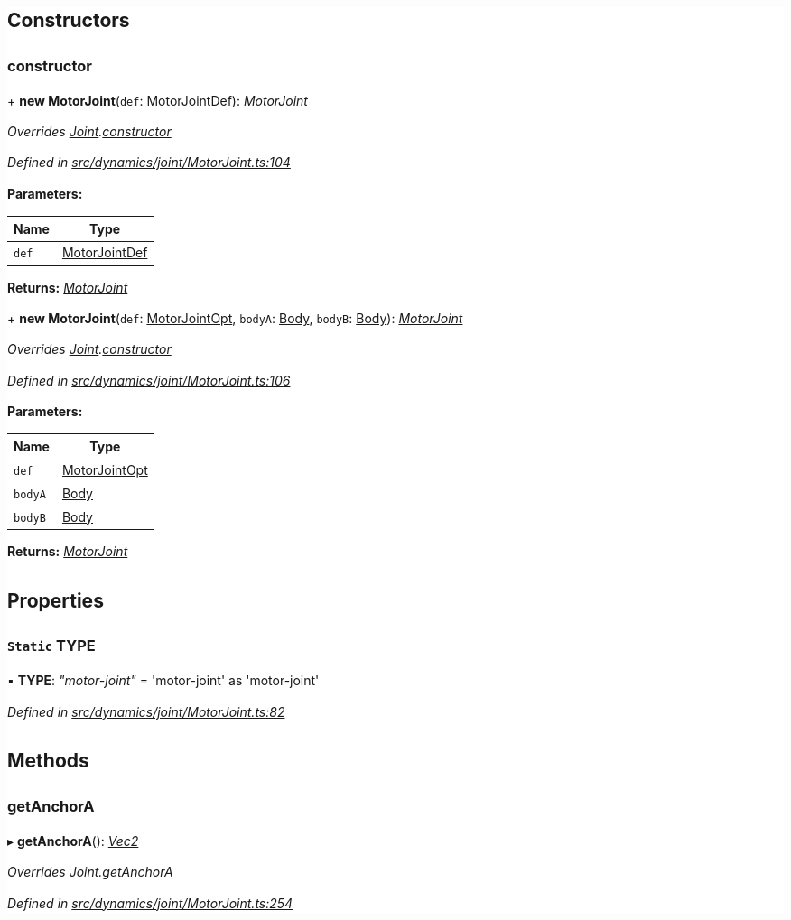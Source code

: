 ## Constructors

###  constructor

\+ **new MotorJoint**(`def`: [MotorJointDef](../interfaces/motorjointdef.md)): *[MotorJoint](motorjoint.md)*

*Overrides [Joint](joint.md).[constructor](joint.md#constructor)*

*Defined in [src/dynamics/joint/MotorJoint.ts:104](https://github.com/shakiba/planck.js/blob/acc3bd8/src/dynamics/joint/MotorJoint.ts#L104)*

**Parameters:**

Name | Type |
------ | ------ |
`def` | [MotorJointDef](../interfaces/motorjointdef.md) |

**Returns:** *[MotorJoint](motorjoint.md)*

\+ **new MotorJoint**(`def`: [MotorJointOpt](../interfaces/motorjointopt.md), `bodyA`: [Body](body.md), `bodyB`: [Body](body.md)): *[MotorJoint](motorjoint.md)*

*Overrides [Joint](joint.md).[constructor](joint.md#constructor)*

*Defined in [src/dynamics/joint/MotorJoint.ts:106](https://github.com/shakiba/planck.js/blob/acc3bd8/src/dynamics/joint/MotorJoint.ts#L106)*

**Parameters:**

Name | Type |
------ | ------ |
`def` | [MotorJointOpt](../interfaces/motorjointopt.md) |
`bodyA` | [Body](body.md) |
`bodyB` | [Body](body.md) |

**Returns:** *[MotorJoint](motorjoint.md)*

## Properties

### `Static` TYPE

▪ **TYPE**: *"motor-joint"* = 'motor-joint' as 'motor-joint'

*Defined in [src/dynamics/joint/MotorJoint.ts:82](https://github.com/shakiba/planck.js/blob/acc3bd8/src/dynamics/joint/MotorJoint.ts#L82)*

## Methods

###  getAnchorA

▸ **getAnchorA**(): *[Vec2](vec2.md)*

*Overrides [Joint](joint.md).[getAnchorA](joint.md#abstract-getanchora)*

*Defined in [src/dynamics/joint/MotorJoint.ts:254](https://github.com/shakiba/planck.js/blob/acc3bd8/src/dynamics/joint/MotorJoint.ts#L254)*
